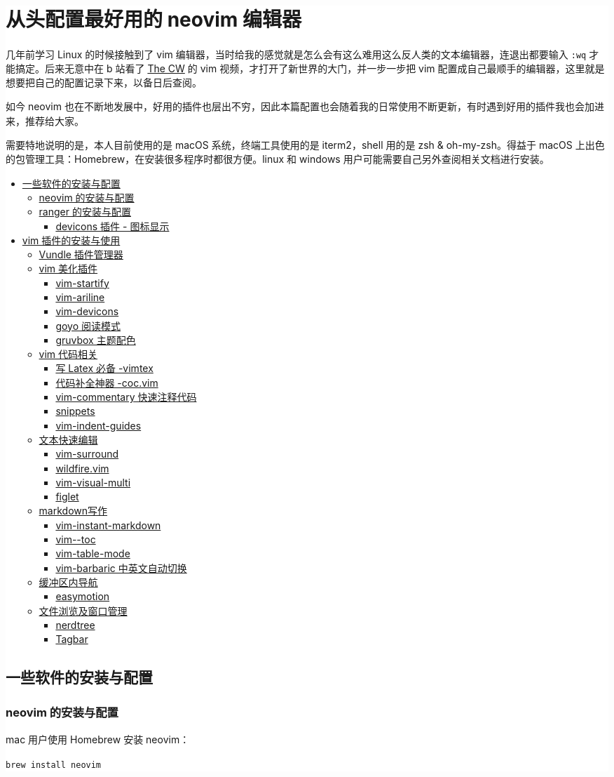 # 从头配置最好用的 neovim 编辑器
几年前学习 Linux 的时候接触到了 vim 编辑器，当时给我的感觉就是怎么会有这么难用这么反人类的文本编辑器，连退出都要输入 `:wq` 才能搞定。后来无意中在 b 站看了 [The CW](https://space.bilibili.com/13081489?spm_id_from=333.788.b_765f7570696e666f.2) 的 vim 视频，才打开了新世界的大门，并一步一步把 vim 配置成自己最顺手的编辑器，这里就是想要把自己的配置记录下来，以备日后查阅。

如今 neovim 也在不断地发展中，好用的插件也层出不穷，因此本篇配置也会随着我的日常使用不断更新，有时遇到好用的插件我也会加进来，推荐给大家。

需要特地说明的是，本人目前使用的是 macOS 系统，终端工具使用的是 iterm2，shell 用的是 zsh & oh-my-zsh。得益于 macOS 上出色的包管理工具：Homebrew，在安装很多程序时都很方便。linux 和 windows 用户可能需要自己另外查阅相关文档进行安装。



* [一些软件的安装与配置](#一些软件的安装与配置)
  * [neovim 的安装与配置](#neovim-的安装与配置)
  * [ranger 的安装与配置](#ranger-的安装与配置)
    * [devicons 插件 - 图标显示](#devicons-插件---图标显示)
* [vim 插件的安装与使用](#vim-插件的安装与使用)
  * [Vundle 插件管理器](#vundle-插件管理器)
  * [vim 美化插件](#vim-美化插件)
    * [vim-startify](#vim-startify)
    * [vim-ariline](#vim-ariline)
    * [vim-devicons](#vim-devicons)
    * [goyo 阅读模式](#goyo-阅读模式)
    * [gruvbox 主题配色](#gruvbox-主题配色)
  * [vim 代码相关](#vim-代码相关)
    * [写 Latex 必备 -vimtex](#写-latex-必备--vimtex)
    * [代码补全神器 -coc.vim](#代码补全神器--cocvim)
    * [vim-commentary 快速注释代码](#vim-commentary-快速注释代码)
    * [snippets](#snippets)
    * [vim-indent-guides](#vim-indent-guides)
  * [文本快速编辑](#文本快速编辑)
    * [vim-surround](#vim-surround)
    * [wildfire.vim](#wildfirevim)
    * [vim-visual-multi](#vim-visual-multi)
    * [figlet](#figlet)
  * [markdown写作](#markdown写作)
    * [vim-instant-markdown](#vim-instant-markdown)
    * [vim--toc](#vim--toc)
    * [vim-table-mode](#vim-table-mode)
    * [vim-barbaric 中英文自动切换](#vim-barbaric-中英文自动切换)
  * [缓冲区内导航](#缓冲区内导航)
    * [easymotion](#easymotion)
  * [文件浏览及窗口管理](#文件浏览及窗口管理)
    * [nerdtree](#nerdtree)
    * [Tagbar](#tagbar)


## 一些软件的安装与配置
### neovim 的安装与配置

mac 用户使用 Homebrew 安装 neovim：
```shell
brew install neovim
```
